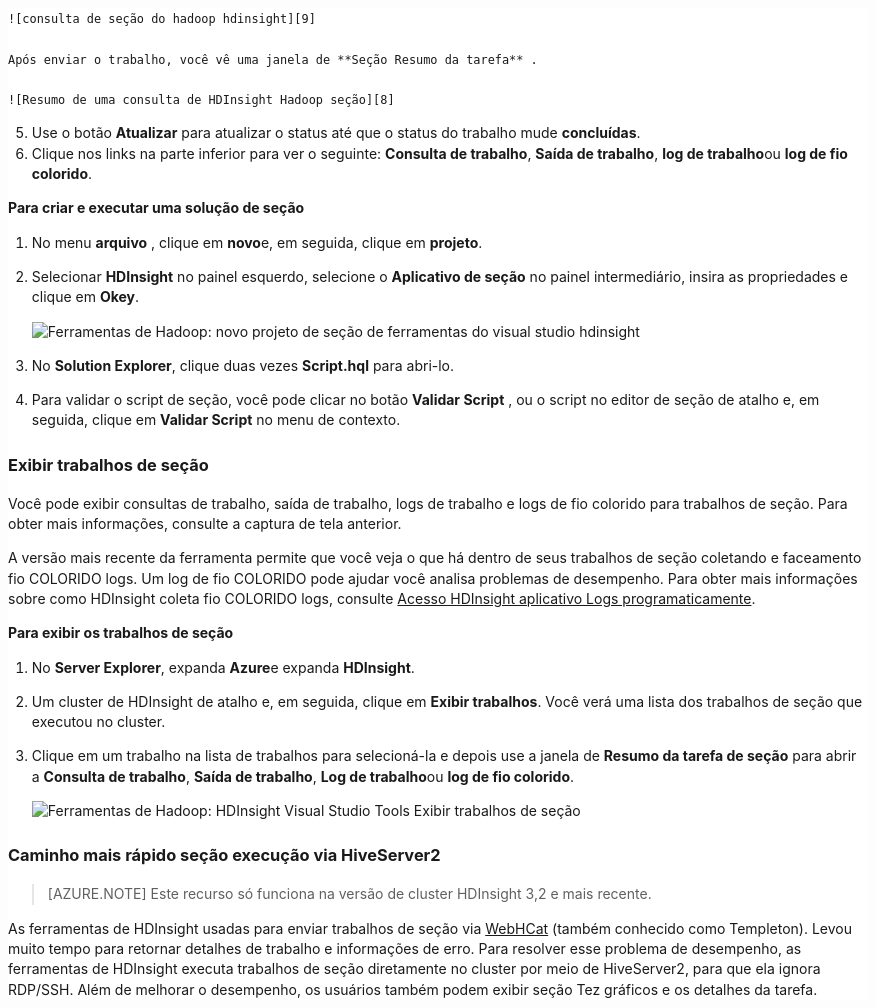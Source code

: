     ![consulta de seção do hadoop hdinsight][9]

    Após enviar o trabalho, você vê uma janela de **Seção Resumo da tarefa** .

    ![Resumo de uma consulta de HDInsight Hadoop seção][8]
5. Use o botão **Atualizar** para atualizar o status até que o status do trabalho mude **concluídas**.
6. Clique nos links na parte inferior para ver o seguinte: **Consulta de trabalho**, **Saída de trabalho**, **log de trabalho**ou **log de fio colorido**.



**Para criar e executar uma solução de seção**

1. No menu **arquivo** , clique em **novo**e, em seguida, clique em **projeto**.
2. Selecionar **HDInsight** no painel esquerdo, selecione o **Aplicativo de seção** no painel intermediário, insira as propriedades e clique em **Okey**.

    ![Ferramentas de Hadoop: novo projeto de seção de ferramentas do visual studio hdinsight][11]
3. No **Solution Explorer**, clique duas vezes **Script.hql** para abri-lo.
4. Para validar o script de seção, você pode clicar no botão **Validar Script** , ou o script no editor de seção de atalho e, em seguida, clique em **Validar Script** no menu de contexto.


### <a name="view-hive-jobs"></a>Exibir trabalhos de seção
Você pode exibir consultas de trabalho, saída de trabalho, logs de trabalho e logs de fio colorido para trabalhos de seção. Para obter mais informações, consulte a captura de tela anterior.

A versão mais recente da ferramenta permite que você veja o que há dentro de seus trabalhos de seção coletando e faceamento fio COLORIDO logs. Um log de fio COLORIDO pode ajudar você analisa problemas de desempenho. Para obter mais informações sobre como HDInsight coleta fio COLORIDO logs, consulte [Acesso HDInsight aplicativo Logs programaticamente][hdinsight.access.application.logs].

**Para exibir os trabalhos de seção**

1. No **Server Explorer**, expanda **Azure**e expanda **HDInsight**.
2. Um cluster de HDInsight de atalho e, em seguida, clique em **Exibir trabalhos**. Você verá uma lista dos trabalhos de seção que executou no cluster.
3. Clique em um trabalho na lista de trabalhos para selecioná-la e depois use a janela de **Resumo da tarefa de seção** para abrir a **Consulta de trabalho**, **Saída de trabalho**, **Log de trabalho**ou **log de fio colorido**.

    ![Ferramentas de Hadoop: HDInsight Visual Studio Tools Exibir trabalhos de seção][12]

### <a name="faster-path-hive-execution-via-hiveserver2"></a>Caminho mais rápido seção execução via HiveServer2

>[AZURE.NOTE] Este recurso só funciona na versão de cluster HDInsight 3,2 e mais recente.

As ferramentas de HDInsight usadas para enviar trabalhos de seção via [WebHCat](https://cwiki.apache.org/confluence/display/Hive/WebHCat) (também conhecido como Templeton). Levou muito tempo para retornar detalhes de trabalho e informações de erro.
Para resolver esse problema de desempenho, as ferramentas de HDInsight executa trabalhos de seção diretamente no cluster por meio de HiveServer2, para que ela ignora RDP/SSH.
Além de melhorar o desempenho, os usuários também podem exibir seção Tez gráficos e os detalhes da tarefa.


[Installation]: #installation
[Connect to your Azure subscription]: #connect-to-your-azure-subscription
[Navigate the linked resources]: #navigate-the-linked-resources
[Run Hive queries]: #run-hive-queries
[Next steps]: #next-steps
[1]: ./media/hdinsight-hadoop-visual-studio-tools-get-started/hdinsight.visual.studio.tools.wpi.png
[2]: ./media/hdinsight-hadoop-visual-studio-tools-get-started/hdinsight.visual.studio.tools.linked.resources.png
[5]: ./media/hdinsight-hadoop-visual-studio-tools-get-started/hdinsight.visual.studio.tools.server.explorer.png
[6]: ./media/hdinsight-hadoop-visual-studio-tools-get-started/hdinsight.visual.studio.tools.hive.schema.png
[7]: ./media/hdinsight-hadoop-visual-studio-tools-get-started/hdinsight.visual.studio.tools.create.hive.table.png
[8]: ./media/hdinsight-hadoop-visual-studio-tools-get-started/hdinsight.visual.studio.tools.run.hive.job.summary.png
[9]: ./media/hdinsight-hadoop-visual-studio-tools-get-started/hdinsight.visual.studio.tools.submit.jobs.advanced.png
[10]: ./media/hdinsight-hadoop-visual-studio-tools-get-started/hdinsight.visual.studio.tools.validate.hive.script.png
[11]: ./media/hdinsight-hadoop-visual-studio-tools-get-started/hdinsight.visual.studio.tools.new.hive.project.png
[12]: ./media/hdinsight-hadoop-visual-studio-tools-get-started/hdinsight.visual.studio.tools.view.hive.jobs.png
[13]: ./media/hdinsight-hadoop-visual-studio-tools-get-started/hdinsight.visual.studio.tools.intellisense.table.names.png
[14]: ./media/hdinsight-hadoop-visual-studio-tools-get-started/hdinsight.visual.studio.tools.intellisense.column.names.png
[hdinsight-provision]: hdinsight-provision-clusters.md
[hdinsight.introduction]: hdinsight-hadoop-introduction.md
[hdinsight.get.started]: hdinsight-hadoop-linux-tutorial-get-started.md
[hdinsight.hive]: hdinsight-use-hive.md
[hdinsight.submit.jobs]: hdinsight-submit-hadoop-jobs-programmatically.md
[hdinsight.analyze.twitter.data]: hdinsight-analyze-twitter-data.md
[hdinsight.storm.visual.studio.tools]: hdinsight-storm-develop-csharp-visual-studio-topology.md
[hdinsight.access.application.logs]: hdinsight-hadoop-access-yarn-app-logs.md
[apache.hive]: http://hive.apache.org